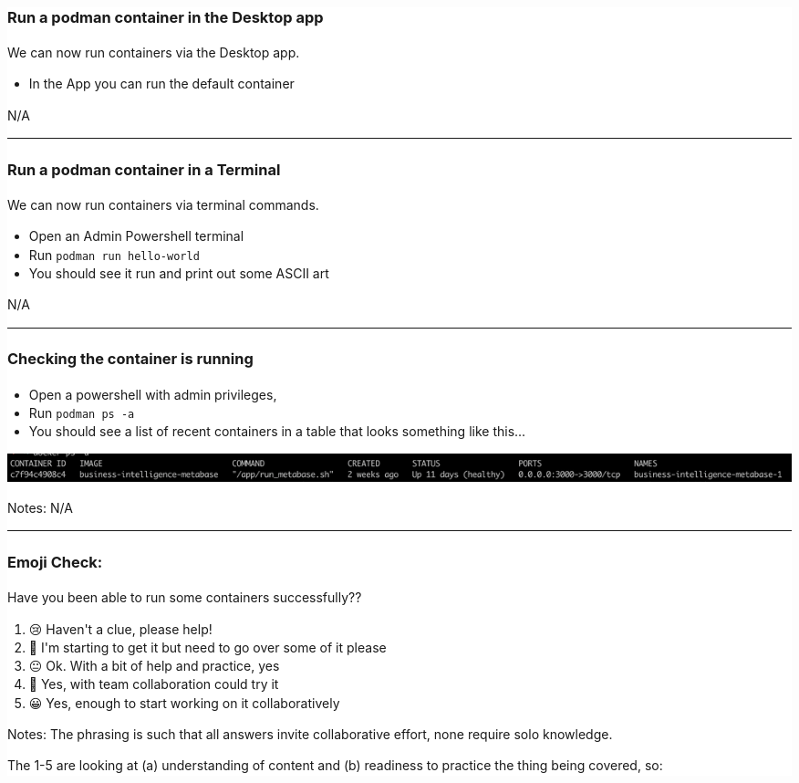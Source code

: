 
### Run a podman container in the Desktop app

We can now run containers via the Desktop app.

- In the App you can run the default container

<aside class="notes">
  N/A
</aside>

---

### Run a podman container in a Terminal

We can now run containers via terminal commands.

- Open an Admin Powershell terminal
- Run `podman run hello-world`
- You should see it run and print out some ASCII art

<aside class="notes">
  N/A
</aside>

---

### Checking the container is running

- Open a powershell with admin privileges,
- Run `podman ps -a`
- You should see a list of recent containers in a table that looks something like this...

![](./img/podman_ps_-a.png)

Notes:
N/A

---

### Emoji Check:

Have you been able to run some containers successfully??

1. 😢 Haven't a clue, please help!
2. 🙁 I'm starting to get it but need to go over some of it please
3. 😐 Ok. With a bit of help and practice, yes
4. 🙂 Yes, with team collaboration could try it
5. 😀 Yes, enough to start working on it collaboratively

Notes:
The phrasing is such that all answers invite collaborative effort, none require solo knowledge.

The 1-5 are looking at (a) understanding of content and (b) readiness to practice the thing being covered, so:
